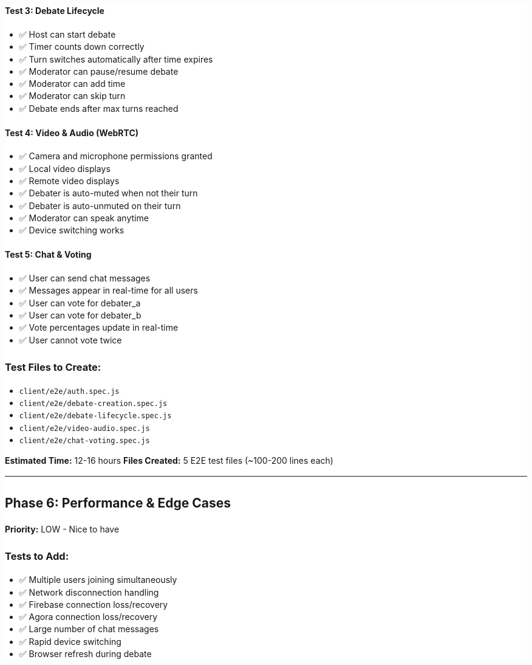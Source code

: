 #### Test 3: Debate Lifecycle
- ✅ Host can start debate
- ✅ Timer counts down correctly
- ✅ Turn switches automatically after time expires
- ✅ Moderator can pause/resume debate
- ✅ Moderator can add time
- ✅ Moderator can skip turn
- ✅ Debate ends after max turns reached

#### Test 4: Video & Audio (WebRTC)
- ✅ Camera and microphone permissions granted
- ✅ Local video displays
- ✅ Remote video displays
- ✅ Debater is auto-muted when not their turn
- ✅ Debater is auto-unmuted on their turn
- ✅ Moderator can speak anytime
- ✅ Device switching works

#### Test 5: Chat & Voting
- ✅ User can send chat messages
- ✅ Messages appear in real-time for all users
- ✅ User can vote for debater_a
- ✅ User can vote for debater_b
- ✅ Vote percentages update in real-time
- ✅ User cannot vote twice

### Test Files to Create:
- `client/e2e/auth.spec.js`
- `client/e2e/debate-creation.spec.js`
- `client/e2e/debate-lifecycle.spec.js`
- `client/e2e/video-audio.spec.js`
- `client/e2e/chat-voting.spec.js`

**Estimated Time:** 12-16 hours
**Files Created:** 5 E2E test files (~100-200 lines each)

---

## Phase 6: Performance & Edge Cases

**Priority:** LOW - Nice to have

### Tests to Add:
- ✅ Multiple users joining simultaneously
- ✅ Network disconnection handling
- ✅ Firebase connection loss/recovery
- ✅ Agora connection loss/recovery
- ✅ Large number of chat messages
- ✅ Rapid device switching
- ✅ Browser refresh during debate
